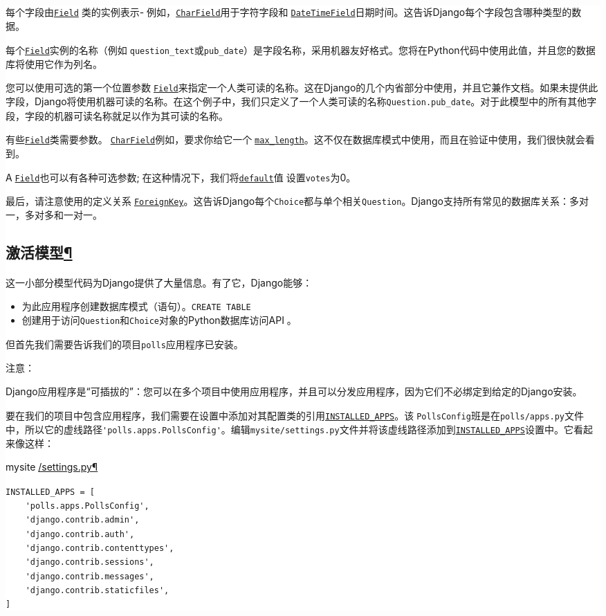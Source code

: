 每个字段由[`Field`](https://docs.djangoproject.com/en/2.1/ref/models/fields/#django.db.models.Field) 类的实例表示- 例如，[`CharField`](https://docs.djangoproject.com/en/2.1/ref/models/fields/#django.db.models.CharField)用于字符字段和 [`DateTimeField`](https://docs.djangoproject.com/en/2.1/ref/models/fields/#django.db.models.DateTimeField)日期时间。这告诉Django每个字段包含哪种类型的数据。

每个[`Field`](https://docs.djangoproject.com/en/2.1/ref/models/fields/#django.db.models.Field)实例的名称（例如 `question_text`或`pub_date`）是字段名称，采用机器友好格式。您将在Python代码中使用此值，并且您的数据库将使用它作为列名。

您可以使用可选的第一个位置参数 [`Field`](https://docs.djangoproject.com/en/2.1/ref/models/fields/#django.db.models.Field)来指定一个人类可读的名称。这在Django的几个内省部分中使用，并且它兼作文档。如果未提供此字段，Django将使用机器可读的名称。在这个例子中，我们只定义了一个人类可读的名称`Question.pub_date`。对于此模型中的所有其他字段，字段的机器可读名称就足以作为其可读的名称。

有些[`Field`](https://docs.djangoproject.com/en/2.1/ref/models/fields/#django.db.models.Field)类需要参数。 [`CharField`](https://docs.djangoproject.com/en/2.1/ref/models/fields/#django.db.models.CharField)例如，要求你给它一个 [`max_length`](https://docs.djangoproject.com/en/2.1/ref/models/fields/#django.db.models.CharField.max_length)。这不仅在数据库模式中使用，而且在验证中使用，我们很快就会看到。

A [`Field`](https://docs.djangoproject.com/en/2.1/ref/models/fields/#django.db.models.Field)也可以有各种可选参数; 在这种情况下，我们将[`default`](https://docs.djangoproject.com/en/2.1/ref/models/fields/#django.db.models.Field.default)值 设置`votes`为0。

最后，请注意使用的定义关系 [`ForeignKey`](https://docs.djangoproject.com/en/2.1/ref/models/fields/#django.db.models.ForeignKey)。这告诉Django每个`Choice`都与单个相关`Question`。Django支持所有常见的数据库关系：多对一，多对多和一对一。

## 激活模型[¶](https://docs.djangoproject.com/en/2.1/intro/tutorial02/#activating-models)

这一小部分模型代码为Django提供了大量信息。有了它，Django能够：

- 为此应用程序创建数据库模式（语句）。`CREATE TABLE`
- 创建用于访问`Question`和`Choice`对象的Python数据库访问API 。

但首先我们需要告诉我们的项目`polls`应用程序已安装。

注意：

Django应用程序是“可插拔的”：您可以在多个项目中使用应用程序，并且可以分发应用程序，因为它们不必绑定到给定的Django安装。

要在我们的项目中包含应用程序，我们需要在设置中添加对其配置类的引用[`INSTALLED_APPS`](https://docs.djangoproject.com/en/2.1/ref/settings/#std:setting-INSTALLED_APPS)。该 `PollsConfig`班是在`polls/apps.py`文件中，所以它的虚线路径`'polls.apps.PollsConfig'`。编辑`mysite/settings.py`文件并将该虚线路径添加到[`INSTALLED_APPS`](https://docs.djangoproject.com/en/2.1/ref/settings/#std:setting-INSTALLED_APPS)设置中。它看起来像这样：

mysite [/settings.py¶](https://docs.djangoproject.com/en/2.1/intro/tutorial02/#id3)

```
INSTALLED_APPS = [
    'polls.apps.PollsConfig',
    'django.contrib.admin',
    'django.contrib.auth',
    'django.contrib.contenttypes',
    'django.contrib.sessions',
    'django.contrib.messages',
    'django.contrib.staticfiles',
]
```
